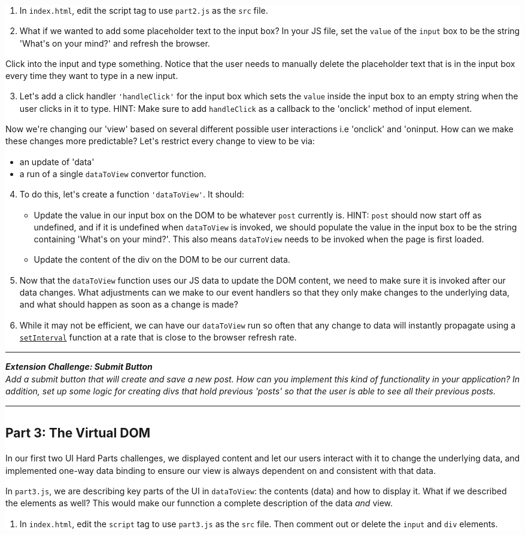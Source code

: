 1. In `index.html`, edit the script tag to use `part2.js` as the `src` file.

2. What if we wanted to add some placeholder text to the input box? In your JS file, set the `value` of the `input` box to be the string 'What's on your mind?' and refresh the browser.

Click into the input and type something. Notice that the user needs to manually delete the placeholder text that is in the input box every time they want to type in a new input.

3. Let's add a click handler `'handleClick'` for the input box which sets the `value` inside the input box to an empty string when the user clicks in it to type. HINT: Make sure to add `handleClick` as a callback to the 'onclick' method of input element.

Now we're changing our 'view' based on several different possible user interactions i.e 'onclick' and 'oninput. How can we make these changes more predictable? Let's restrict every change to view to be via:

- an update of 'data'
- a run of a single `dataToView` convertor function.

4. To do this, let's create a function `'dataToView'`. It should:

   - Update the value in our input box on the DOM to be whatever `post` currently is. HINT: `post` should now start off as undefined, and if it is undefined when `dataToView` is invoked, we should populate the value in the input box to be the string containing 'What's on your mind?'. This also means `dataToView` needs to be invoked when the page is first loaded.

   - Update the content of the div on the DOM to be our current data.

5. Now that the `dataToView` function uses our JS data to update the DOM content, we need to make sure it is invoked after our data changes. What adjustments can we make to our event handlers so that they only make changes to the underlying data, and what should happen as soon as a change is made?

6. While it may not be efficient, we can have our `dataToView` run so often that any change to data will instantly propagate using a [`setInterval`](https://developer.mozilla.org/en-US/docs/Web/API/setInterval) function at a rate that is close to the browser refresh rate.

---

**_Extension Challenge: Submit Button_** <br/>
_Add a submit button that will create and save a new post. How can you implement this kind of functionality in your application? In addition, set up some logic for creating divs that hold previous 'posts' so that the user is able to see all their previous posts._

---

## Part 3: The Virtual DOM

In our first two UI Hard Parts challenges, we displayed content and let our users interact with it to change the underlying data, and implemented one-way data binding to ensure our view is always dependent on and consistent with that data.

In `part3.js`, we are describing key parts of the UI in `dataToView`: the contents (data) and how to display it. What if we described the elements as well? This would make our funnction a complete description of the data _and_ view.

1. In `index.html`, edit the `script` tag to use `part3.js` as the `src` file. Then comment out or delete the `input` and `div` elements.
